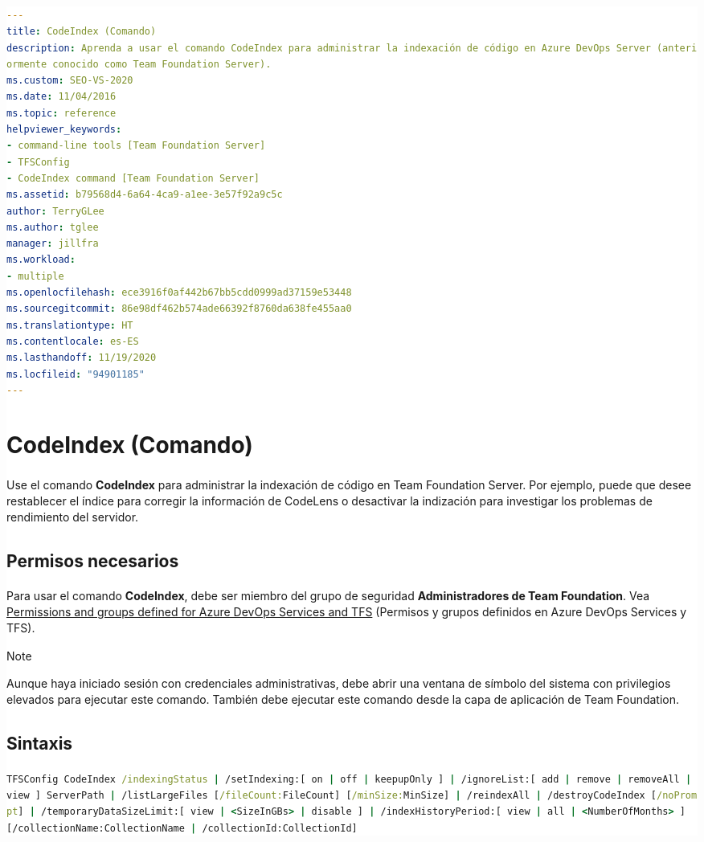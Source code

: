 ```yaml
---
title: CodeIndex (Comando)
description: Aprenda a usar el comando CodeIndex para administrar la indexación de código en Azure DevOps Server (anteriormente conocido como Team Foundation Server).
ms.custom: SEO-VS-2020
ms.date: 11/04/2016
ms.topic: reference
helpviewer_keywords:
- command-line tools [Team Foundation Server]
- TFSConfig
- CodeIndex command [Team Foundation Server]
ms.assetid: b79568d4-6a64-4ca9-a1ee-3e57f92a9c5c
author: TerryGLee
ms.author: tglee
manager: jillfra
ms.workload:
- multiple
ms.openlocfilehash: ece3916f0af442b67bb5cdd0999ad37159e53448
ms.sourcegitcommit: 86e98df462b574ade66392f8760da638fe455aa0
ms.translationtype: HT
ms.contentlocale: es-ES
ms.lasthandoff: 11/19/2020
ms.locfileid: "94901185"
---
```

# <a name="codeindex-command"></a>CodeIndex (Comando)

Use el comando **CodeIndex** para administrar la indexación de código en Team Foundation Server. Por ejemplo, puede que desee restablecer el índice para corregir la información de CodeLens o desactivar la indización para investigar los problemas de rendimiento del servidor.

## <a name="required-permissions"></a>Permisos necesarios

Para usar el comando **CodeIndex**, debe ser miembro del grupo de seguridad **Administradores de Team Foundation**. Vea [Permissions and groups defined for Azure DevOps Services and TFS](/azure/devops/organizations/security/permissions?view=vsts&preserve-view=true) (Permisos y grupos definidos en Azure DevOps Services y TFS).

> [!NOTE]
> Aunque haya iniciado sesión con credenciales administrativas, debe abrir una ventana de símbolo del sistema con privilegios elevados para ejecutar este comando. También debe ejecutar este comando desde la capa de aplicación de Team Foundation.

## <a name="syntax"></a>Sintaxis

```cmd
TFSConfig CodeIndex /indexingStatus | /setIndexing:[ on | off | keepupOnly ] | /ignoreList:[ add | remove | removeAll | view ] ServerPath | /listLargeFiles [/fileCount:FileCount] [/minSize:MinSize] | /reindexAll | /destroyCodeIndex [/noPrompt] | /temporaryDataSizeLimit:[ view | <SizeInGBs> | disable ] | /indexHistoryPeriod:[ view | all | <NumberOfMonths> ] [/collectionName:CollectionName | /collectionId:CollectionId]
```
